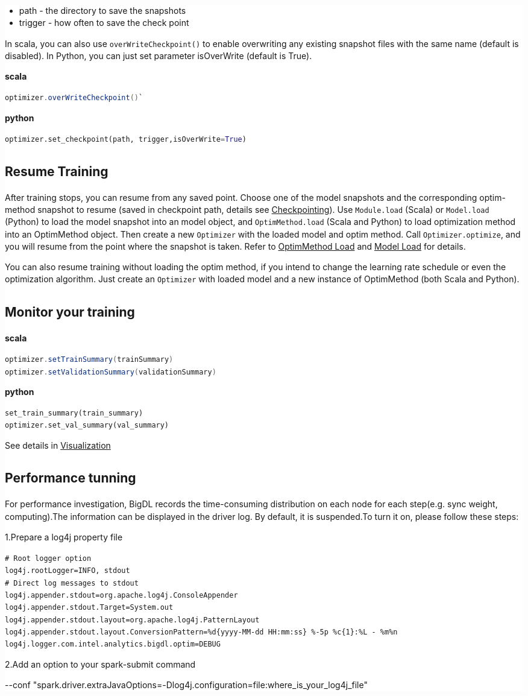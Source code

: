 * path - the directory to save the snapshots
* trigger - how often to save the check point 

In scala, you can also use `overWriteCheckpoint()` to enable overwriting any existing snapshot files with the same name (default is disabled). In Python, you can just set parameter isOverWrite (default is True).

**scala**
```scala
optimizer.overWriteCheckpoint()`
```
**python**
```python
optimizer.set_checkpoint(path, trigger,isOverWrite=True)
```
## Resume Training


After training stops, you can resume from any saved point. Choose one of   the model snapshots and the corresponding optim-method snapshot to resume (saved in checkpoint path, details see [Checkpointing](#checkpointing)).     Use `Module.load` (Scala) or `Model.load`(Python) to load the model         snapshot into an model object, and `OptimMethod.load` (Scala and Python) to load optimization method into an OptimMethod  object. Then create a new `Optimizer` with the loaded model and optim       method. Call `Optimizer.optimize`, and you will resume from the point       where the snapshot is taken. Refer to [OptimMethod Load](../APIGuide/Optimizers/OptimMethod.md#load-method) and [Model Load](../APIGuide/Module.md#model-load) for details.

You can also resume training without loading the optim method, if you       intend to change the learning rate schedule or even the optimization        algorithm. Just create an `Optimizer` with loaded model and a new instance  of OptimMethod (both Scala and Python).

## Monitor your training
**scala**
```scala
optimizer.setTrainSummary(trainSummary)
optimizer.setValidationSummary(validationSummary)
```
**python**
```python
set_train_summary(train_summary)
optimizer.set_val_summary(val_summary)
```

See details in [Visualization](visualization.md)

## Performance tunning
For performance investigation, BigDL records the time-consuming distribution on each node for each step(e.g. sync weight, computing).The information can be displayed in the driver log. By default, it is suspended.To turn it on, please follow these steps:

1.Prepare a log4j property file
```
# Root logger option
log4j.rootLogger=INFO, stdout
# Direct log messages to stdout
log4j.appender.stdout=org.apache.log4j.ConsoleAppender
log4j.appender.stdout.Target=System.out
log4j.appender.stdout.layout=org.apache.log4j.PatternLayout
log4j.appender.stdout.layout.ConversionPattern=%d{yyyy-MM-dd HH:mm:ss} %-5p %c{1}:%L - %m%n
log4j.logger.com.intel.analytics.bigdl.optim=DEBUG
```
2.Add an option to your spark-submit command

--conf "spark.driver.extraJavaOptions=-Dlog4j.configuration=file:where_is_your_log4j_file"




